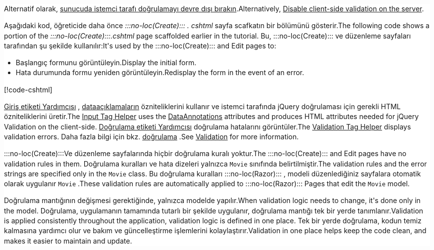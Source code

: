 <span data-ttu-id="ce2f5-169">Alternatif olarak, [sunucuda istemci tarafı doğrulamayı devre dışı bırakın](xref:mvc/models/validation#disable-client-side-validation).</span><span class="sxs-lookup"><span data-stu-id="ce2f5-169">Alternatively, [Disable client-side validation on the server](xref:mvc/models/validation#disable-client-side-validation).</span></span>

<span data-ttu-id="ce2f5-170">Aşağıdaki kod, öğreticide daha önce *:::no-loc(Create)::: . cshtml* sayfa scafkatın bir bölümünü gösterir.</span><span class="sxs-lookup"><span data-stu-id="ce2f5-170">The following code shows a portion of the *:::no-loc(Create):::.cshtml* page scaffolded earlier in the tutorial.</span></span> <span data-ttu-id="ce2f5-171">Bu, :::no-loc(Create)::: ve düzenleme sayfaları tarafından şu şekilde kullanılır:</span><span class="sxs-lookup"><span data-stu-id="ce2f5-171">It's used by the :::no-loc(Create)::: and Edit pages to:</span></span>

* <span data-ttu-id="ce2f5-172">Başlangıç formunu görüntüleyin.</span><span class="sxs-lookup"><span data-stu-id="ce2f5-172">Display the initial form.</span></span>
* <span data-ttu-id="ce2f5-173">Hata durumunda formu yeniden görüntüleyin.</span><span class="sxs-lookup"><span data-stu-id="ce2f5-173">Redisplay the form in the event of an error.</span></span>

[!code-cshtml[](razor-pages-start/sample/:::no-loc(Razor):::PagesMovie/Pages/Movies/:::no-loc(Create):::.cshtml?range=14-20)]

<span data-ttu-id="ce2f5-174">[Giriş etiketi Yardımcısı](xref:mvc/views/working-with-forms) , [dataaçıklamaların](/aspnet/mvc/overview/older-versions/mvc-music-store/mvc-music-store-part-6) özniteliklerini kullanır ve istemci tarafında jQuery doğrulaması için gerekli HTML özniteliklerini üretir.</span><span class="sxs-lookup"><span data-stu-id="ce2f5-174">The [Input Tag Helper](xref:mvc/views/working-with-forms) uses the [DataAnnotations](/aspnet/mvc/overview/older-versions/mvc-music-store/mvc-music-store-part-6) attributes and produces HTML attributes needed for jQuery Validation on the client-side.</span></span> <span data-ttu-id="ce2f5-175">[Doğrulama etiketi Yardımcısı](xref:mvc/views/working-with-forms#the-validation-tag-helpers) doğrulama hatalarını görüntüler.</span><span class="sxs-lookup"><span data-stu-id="ce2f5-175">The [Validation Tag Helper](xref:mvc/views/working-with-forms#the-validation-tag-helpers) displays validation errors.</span></span> <span data-ttu-id="ce2f5-176">Daha fazla bilgi için bkz. [doğrulama](xref:mvc/models/validation) .</span><span class="sxs-lookup"><span data-stu-id="ce2f5-176">See [Validation](xref:mvc/models/validation) for more information.</span></span>

<span data-ttu-id="ce2f5-177">:::no-loc(Create):::Ve düzenleme sayfalarında hiçbir doğrulama kuralı yoktur.</span><span class="sxs-lookup"><span data-stu-id="ce2f5-177">The :::no-loc(Create)::: and Edit pages have no validation rules in them.</span></span> <span data-ttu-id="ce2f5-178">Doğrulama kuralları ve hata dizeleri yalnızca `Movie` sınıfında belirtilmiştir.</span><span class="sxs-lookup"><span data-stu-id="ce2f5-178">The validation rules and the error strings are specified only in the `Movie` class.</span></span> <span data-ttu-id="ce2f5-179">Bu doğrulama kuralları :::no-loc(Razor)::: , modeli düzenlediğiniz sayfalara otomatik olarak uygulanır `Movie` .</span><span class="sxs-lookup"><span data-stu-id="ce2f5-179">These validation rules are automatically applied to :::no-loc(Razor)::: Pages that edit the `Movie` model.</span></span>

<span data-ttu-id="ce2f5-180">Doğrulama mantığının değişmesi gerektiğinde, yalnızca modelde yapılır.</span><span class="sxs-lookup"><span data-stu-id="ce2f5-180">When validation logic needs to change, it's done only in the model.</span></span> <span data-ttu-id="ce2f5-181">Doğrulama, uygulamanın tamamında tutarlı bir şekilde uygulanır, doğrulama mantığı tek bir yerde tanımlanır.</span><span class="sxs-lookup"><span data-stu-id="ce2f5-181">Validation is applied consistently throughout the application, validation logic is defined in one place.</span></span> <span data-ttu-id="ce2f5-182">Tek bir yerde doğrulama, kodun temiz kalmasına yardımcı olur ve bakım ve güncelleştirme işlemlerini kolaylaştırır.</span><span class="sxs-lookup"><span data-stu-id="ce2f5-182">Validation in one place helps keep the code clean, and makes it easier to maintain and update.</span></span>

